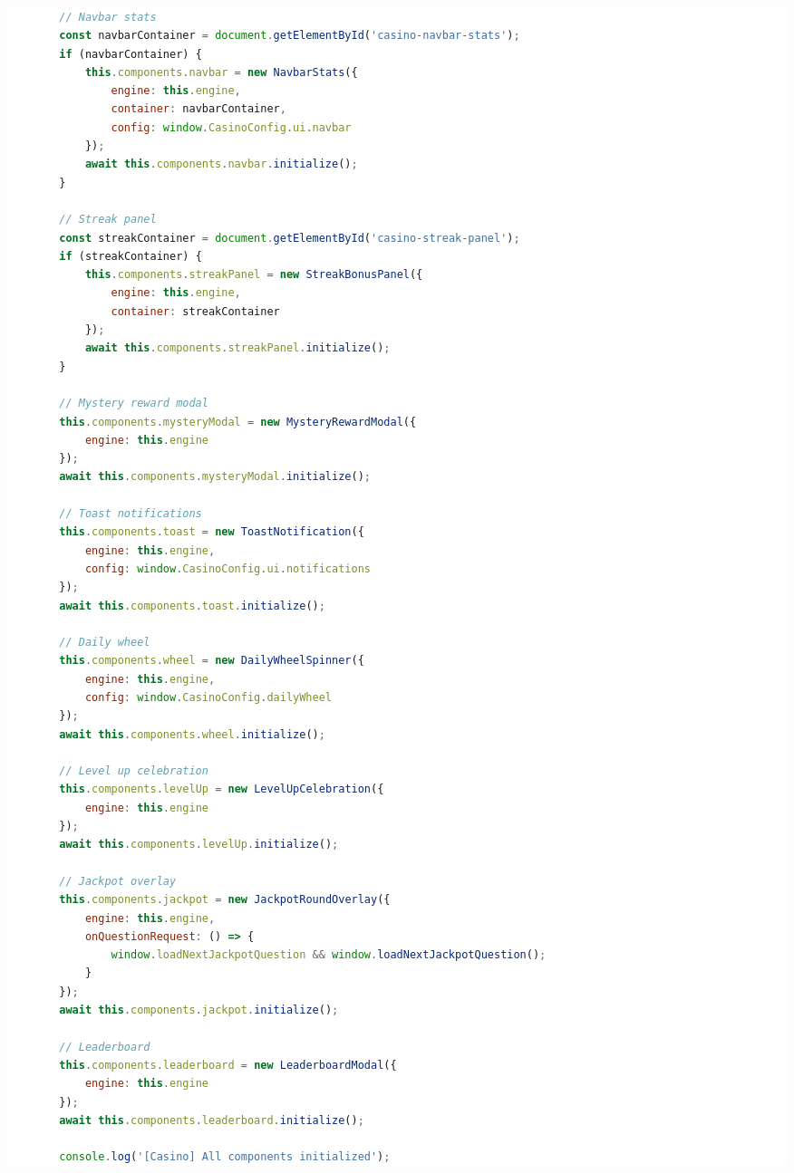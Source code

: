 ```javascript
        // Navbar stats
        const navbarContainer = document.getElementById('casino-navbar-stats');
        if (navbarContainer) {
            this.components.navbar = new NavbarStats({
                engine: this.engine,
                container: navbarContainer,
                config: window.CasinoConfig.ui.navbar
            });
            await this.components.navbar.initialize();
        }

        // Streak panel
        const streakContainer = document.getElementById('casino-streak-panel');
        if (streakContainer) {
            this.components.streakPanel = new StreakBonusPanel({
                engine: this.engine,
                container: streakContainer
            });
            await this.components.streakPanel.initialize();
        }

        // Mystery reward modal
        this.components.mysteryModal = new MysteryRewardModal({
            engine: this.engine
        });
        await this.components.mysteryModal.initialize();

        // Toast notifications
        this.components.toast = new ToastNotification({
            engine: this.engine,
            config: window.CasinoConfig.ui.notifications
        });
        await this.components.toast.initialize();

        // Daily wheel
        this.components.wheel = new DailyWheelSpinner({
            engine: this.engine,
            config: window.CasinoConfig.dailyWheel
        });
        await this.components.wheel.initialize();

        // Level up celebration
        this.components.levelUp = new LevelUpCelebration({
            engine: this.engine
        });
        await this.components.levelUp.initialize();

        // Jackpot overlay
        this.components.jackpot = new JackpotRoundOverlay({
            engine: this.engine,
            onQuestionRequest: () => {
                window.loadNextJackpotQuestion && window.loadNextJackpotQuestion();
            }
        });
        await this.components.jackpot.initialize();

        // Leaderboard
        this.components.leaderboard = new LeaderboardModal({
            engine: this.engine
        });
        await this.components.leaderboard.initialize();

        console.log('[Casino] All components initialized');
```